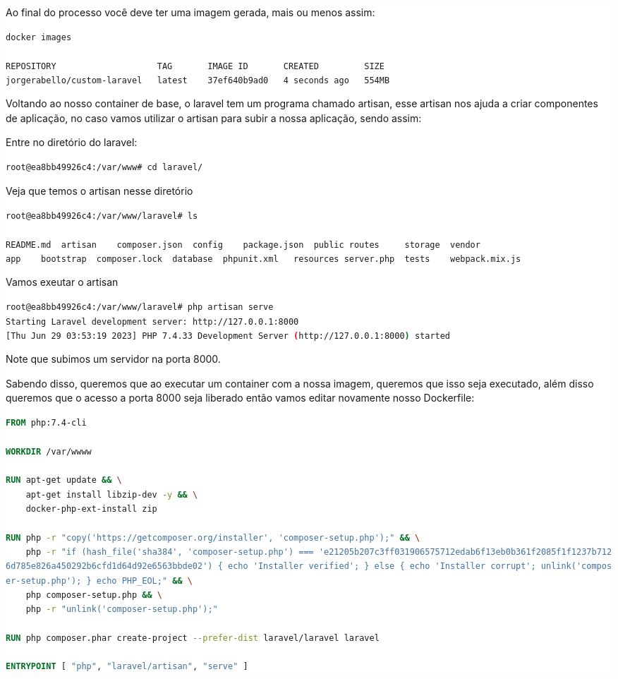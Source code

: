 Ao final do processo você deve ter uma imagem gerada, mais ou menos assim:

```bash
docker images

REPOSITORY                    TAG       IMAGE ID       CREATED         SIZE
jorgerabello/custom-laravel   latest    37ef640b9ad0   4 seconds ago   554MB
```

Voltando ao nosso container de base, o laravel tem um programa chamado artisan, esse artisan nos ajuda a criar componentes de aplicação, no caso vamos utilizar o artisan para subir a nossa aplicação, sendo assim:

Entre no diretório do laravel:

```bash
root@ea8bb49926c4:/var/www# cd laravel/
```

Veja que temos o artisan nesse diretório

```bash
root@ea8bb49926c4:/var/www/laravel# ls

README.md  artisan    composer.json  config    package.json  public routes     storage  vendor
app    bootstrap  composer.lock  database  phpunit.xml   resources server.php  tests    webpack.mix.js
```

Vamos exeutar o artisan

```bash
root@ea8bb49926c4:/var/www/laravel# php artisan serve
Starting Laravel development server: http://127.0.0.1:8000
[Thu Jun 29 03:53:19 2023] PHP 7.4.33 Development Server (http://127.0.0.1:8000) started
```

Note que subimos um servidor na porta 8000.

Sabendo disso, queremos que ao executar um container com a nossa imagem, queremos que isso seja executado, além disso queremos que o acesso a porta 8000 seja liberado então vamos editar novamente nosso Dockerfile:

```Dockerfile
FROM php:7.4-cli

WORKDIR /var/wwww

RUN apt-get update && \
    apt-get install libzip-dev -y && \
    docker-php-ext-install zip

RUN php -r "copy('https://getcomposer.org/installer', 'composer-setup.php');" && \
    php -r "if (hash_file('sha384', 'composer-setup.php') === 'e21205b207c3ff031906575712edab6f13eb0b361f2085f1f1237b7126d785e826a450292b6cfd1d64d92e6563bbde02') { echo 'Installer verified'; } else { echo 'Installer corrupt'; unlink('composer-setup.php'); } echo PHP_EOL;" && \
    php composer-setup.php && \
    php -r "unlink('composer-setup.php');"

RUN php composer.phar create-project --prefer-dist laravel/laravel laravel

ENTRYPOINT [ "php", "laravel/artisan", "serve" ]
```
